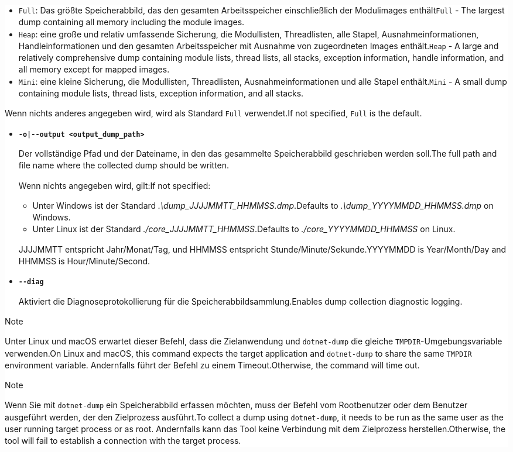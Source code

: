   - <span data-ttu-id="c2351-142">`Full`: Das größte Speicherabbild, das den gesamten Arbeitsspeicher einschließlich der Modulimages enthält</span><span class="sxs-lookup"><span data-stu-id="c2351-142">`Full` - The largest dump containing all memory including the module images.</span></span>
  - <span data-ttu-id="c2351-143">`Heap`: eine große und relativ umfassende Sicherung, die Modullisten, Threadlisten, alle Stapel, Ausnahmeinformationen, Handleinformationen und den gesamten Arbeitsspeicher mit Ausnahme von zugeordneten Images enthält.</span><span class="sxs-lookup"><span data-stu-id="c2351-143">`Heap` - A large and relatively comprehensive dump containing module lists, thread lists, all stacks, exception information, handle information, and all memory except for mapped images.</span></span>
  - <span data-ttu-id="c2351-144">`Mini`: eine kleine Sicherung, die Modullisten, Threadlisten, Ausnahmeinformationen und alle Stapel enthält.</span><span class="sxs-lookup"><span data-stu-id="c2351-144">`Mini` - A small dump containing module lists, thread lists, exception information, and all stacks.</span></span>

  <span data-ttu-id="c2351-145">Wenn nichts anderes angegeben wird, wird als Standard `Full` verwendet.</span><span class="sxs-lookup"><span data-stu-id="c2351-145">If not specified, `Full` is the default.</span></span>

- **`-o|--output <output_dump_path>`**

  <span data-ttu-id="c2351-146">Der vollständige Pfad und der Dateiname, in den das gesammelte Speicherabbild geschrieben werden soll.</span><span class="sxs-lookup"><span data-stu-id="c2351-146">The full path and file name where the collected dump should be written.</span></span>

  <span data-ttu-id="c2351-147">Wenn nichts angegeben wird, gilt:</span><span class="sxs-lookup"><span data-stu-id="c2351-147">If not specified:</span></span>

  - <span data-ttu-id="c2351-148">Unter Windows ist der Standard *.\dump_JJJJMMTT_HHMMSS.dmp*.</span><span class="sxs-lookup"><span data-stu-id="c2351-148">Defaults to *.\dump_YYYYMMDD_HHMMSS.dmp* on Windows.</span></span>
  - <span data-ttu-id="c2351-149">Unter Linux ist der Standard *./core_JJJJMMTT_HHMMSS*.</span><span class="sxs-lookup"><span data-stu-id="c2351-149">Defaults to *./core_YYYYMMDD_HHMMSS* on Linux.</span></span>

  <span data-ttu-id="c2351-150">JJJJMMTT entspricht Jahr/Monat/Tag, und HHMMSS entspricht Stunde/Minute/Sekunde.</span><span class="sxs-lookup"><span data-stu-id="c2351-150">YYYYMMDD is Year/Month/Day and HHMMSS is Hour/Minute/Second.</span></span>

- **`--diag`**

  <span data-ttu-id="c2351-151">Aktiviert die Diagnoseprotokollierung für die Speicherabbildsammlung.</span><span class="sxs-lookup"><span data-stu-id="c2351-151">Enables dump collection diagnostic logging.</span></span>

> [!NOTE]
> <span data-ttu-id="c2351-152">Unter Linux und macOS erwartet dieser Befehl, dass die Zielanwendung und `dotnet-dump` die gleiche `TMPDIR`-Umgebungsvariable verwenden.</span><span class="sxs-lookup"><span data-stu-id="c2351-152">On Linux and macOS, this command expects the target application and `dotnet-dump` to share the same `TMPDIR` environment variable.</span></span> <span data-ttu-id="c2351-153">Andernfalls führt der Befehl zu einem Timeout.</span><span class="sxs-lookup"><span data-stu-id="c2351-153">Otherwise, the command will time out.</span></span>

> [!NOTE]
> <span data-ttu-id="c2351-154">Wenn Sie mit `dotnet-dump` ein Speicherabbild erfassen möchten, muss der Befehl vom Rootbenutzer oder dem Benutzer ausgeführt werden, der den Zielprozess ausführt.</span><span class="sxs-lookup"><span data-stu-id="c2351-154">To collect a dump using `dotnet-dump`, it needs to be run as the same user as the user running target process or as root.</span></span> <span data-ttu-id="c2351-155">Andernfalls kann das Tool keine Verbindung mit dem Zielprozess herstellen.</span><span class="sxs-lookup"><span data-stu-id="c2351-155">Otherwise, the tool will fail to establish a connection with the target process.</span></span>
